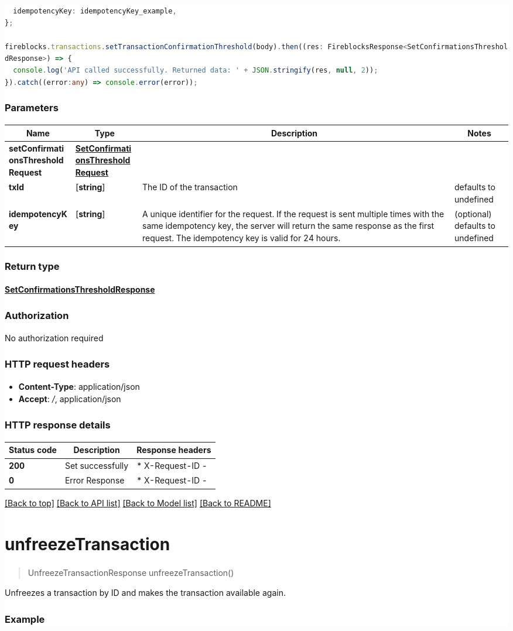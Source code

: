 ```typescript
  idempotencyKey: idempotencyKey_example,
};

fireblocks.transactions.setTransactionConfirmationThreshold(body).then((res: FireblocksResponse<SetConfirmationsThresholdResponse>) => {
  console.log('API called successfully. Returned data: ' + JSON.stringify(res, null, 2));
}).catch((error:any) => console.error(error));
```


### Parameters

Name | Type | Description  | Notes
------------- | ------------- | ------------- | -------------
 **setConfirmationsThresholdRequest** | **[SetConfirmationsThresholdRequest](../models/SetConfirmationsThresholdRequest.md)**|  |
 **txId** | [**string**] | The ID of the transaction | defaults to undefined
 **idempotencyKey** | [**string**] | A unique identifier for the request. If the request is sent multiple times with the same idempotency key, the server will return the same response as the first request. The idempotency key is valid for 24 hours. | (optional) defaults to undefined


### Return type

**[SetConfirmationsThresholdResponse](../models/SetConfirmationsThresholdResponse.md)**

### Authorization

No authorization required

### HTTP request headers

 - **Content-Type**: application/json
 - **Accept**: */*, application/json


### HTTP response details
| Status code | Description | Response headers |
|-------------|-------------|------------------|
**200** | Set successfully |  * X-Request-ID -  <br>  |
**0** | Error Response |  * X-Request-ID -  <br>  |

[[Back to top]](#) [[Back to API list]](../../README.md#documentation-for-api-endpoints) [[Back to Model list]](../../README.md#documentation-for-models) [[Back to README]](../../README.md)

# **unfreezeTransaction**
> UnfreezeTransactionResponse unfreezeTransaction()

Unfreezes a transaction by ID and makes the transaction available again.

### Example

